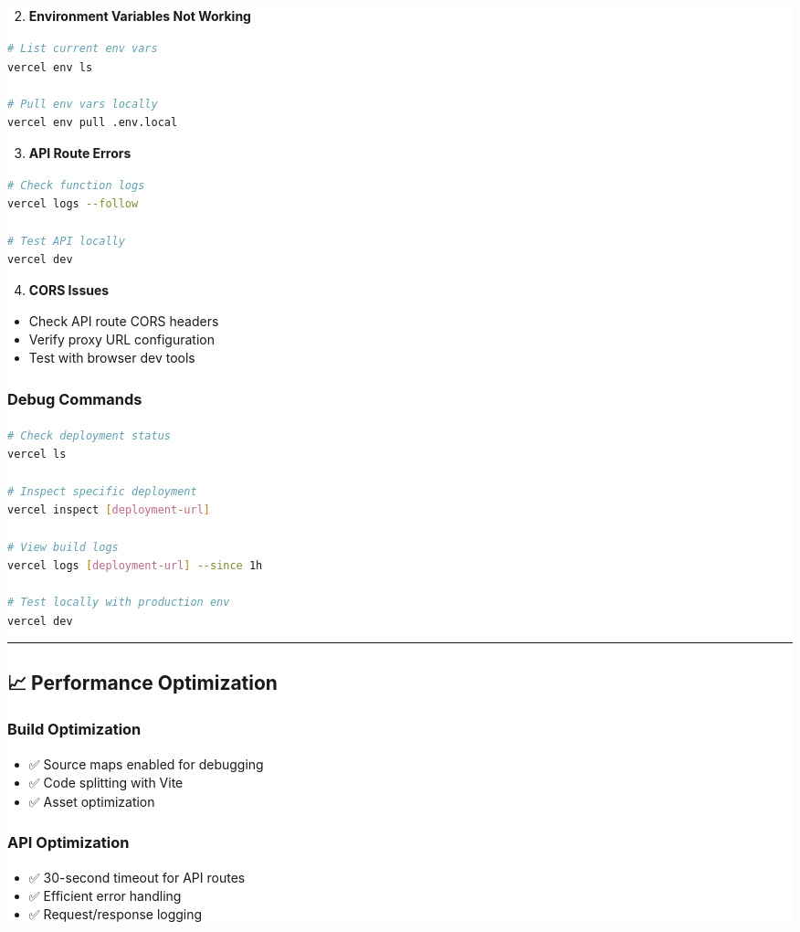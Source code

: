 2. **Environment Variables Not Working**
```bash
# List current env vars
vercel env ls

# Pull env vars locally
vercel env pull .env.local
```

3. **API Route Errors**
```bash
# Check function logs
vercel logs --follow

# Test API locally
vercel dev
```

4. **CORS Issues**
- Check API route CORS headers
- Verify proxy URL configuration
- Test with browser dev tools

### **Debug Commands**
```bash
# Check deployment status
vercel ls

# Inspect specific deployment
vercel inspect [deployment-url]

# View build logs
vercel logs [deployment-url] --since 1h

# Test locally with production env
vercel dev
```

---

## 📈 **Performance Optimization**

### **Build Optimization**
- ✅ Source maps enabled for debugging
- ✅ Code splitting with Vite
- ✅ Asset optimization

### **API Optimization**
- ✅ 30-second timeout for API routes
- ✅ Efficient error handling
- ✅ Request/response logging
